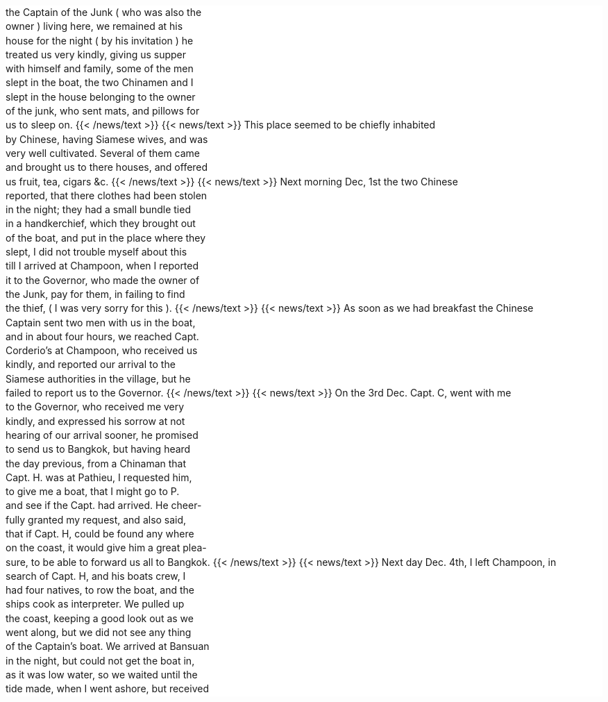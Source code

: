 the Captain of the Junk ( who was also the<br/>
owner ) living here, we remained at his<br/>
house for the night ( by his invitation ) he<br/>
treated us very kindly, giving us supper<br/>
with himself and family, some of the men<br/>
slept in the boat, the two Chinamen and I<br/>
slept in the house belonging to the owner<br/>
of the junk, who sent mats, and pillows for<br/>
us to sleep on.
{{< /news/text >}}
{{< news/text >}}
This place seemed to be chiefly inhabited<br/>
by Chinese, having Siamese wives, and was<br/>
very well cultivated. Several of them came<br/>
and brought us to there houses, and offered<br/>
us fruit, tea, cigars &c.
{{< /news/text >}}
{{< news/text >}}
Next morning Dec, 1st the two Chinese<br/>
reported, that there clothes had been stolen<br/>
in the night; they had a small bundle tied<br/>
in a handkerchief, which they brought out<br/>
of the boat, and put in the place where they<br/>
slept, I did not trouble myself about this<br/>
till I arrived at Champoon, when I reported<br/>
it to the Governor, who made the owner of<br/>
the Junk, pay for them, in failing to find<br/>
the thief, ( I was very sorry for this ).
{{< /news/text >}}
{{< news/text >}}
As soon as we had breakfast the Chinese<br/>
Captain sent two men with us in the boat,<br/>
and in about four hours, we reached Capt.<br/>
Corderio’s at Champoon, who received us<br/>
kindly, and reported our arrival to the<br/>
Siamese authorities in the village, but he<br/>
failed to report us to the Governor.
{{< /news/text >}}
{{< news/text >}}
On the 3rd Dec. Capt. C, went with me<br/>
to the Governor, who received me very<br/>
kindly, and expressed his sorrow at not<br/>
hearing of our arrival sooner, he promised<br/>
to send us to Bangkok, but having heard<br/>
the day previous, from a Chinaman that<br/>
Capt. H. was at Pathieu, I requested him,<br/>
to give me a boat, that I might go to P.<br/>
and see if the Capt. had arrived. He cheer-<br/>
fully granted my request, and also said,<br/>
that if Capt. H, could be found any where<br/>
on the coast, it would give him a great plea-<br/>
sure, to be able to forward us all to Bangkok.
{{< /news/text >}}
{{< news/text >}}
Next day Dec. 4th, I left Champoon, in<br/>
search of Capt. H, and his boats crew, I<br/>
had four natives, to row the boat, and the<br/>
ships cook as interpreter. We pulled up<br/>
the coast, keeping a good look out as we<br/>
went along, but we did not see any thing<br/>
of the Captain’s boat. We arrived at Bansuan<br/>
in the night, but could not get the boat in,<br/>
as it was low water, so we waited until the<br/>
tide made, when I went ashore, but received<br/>